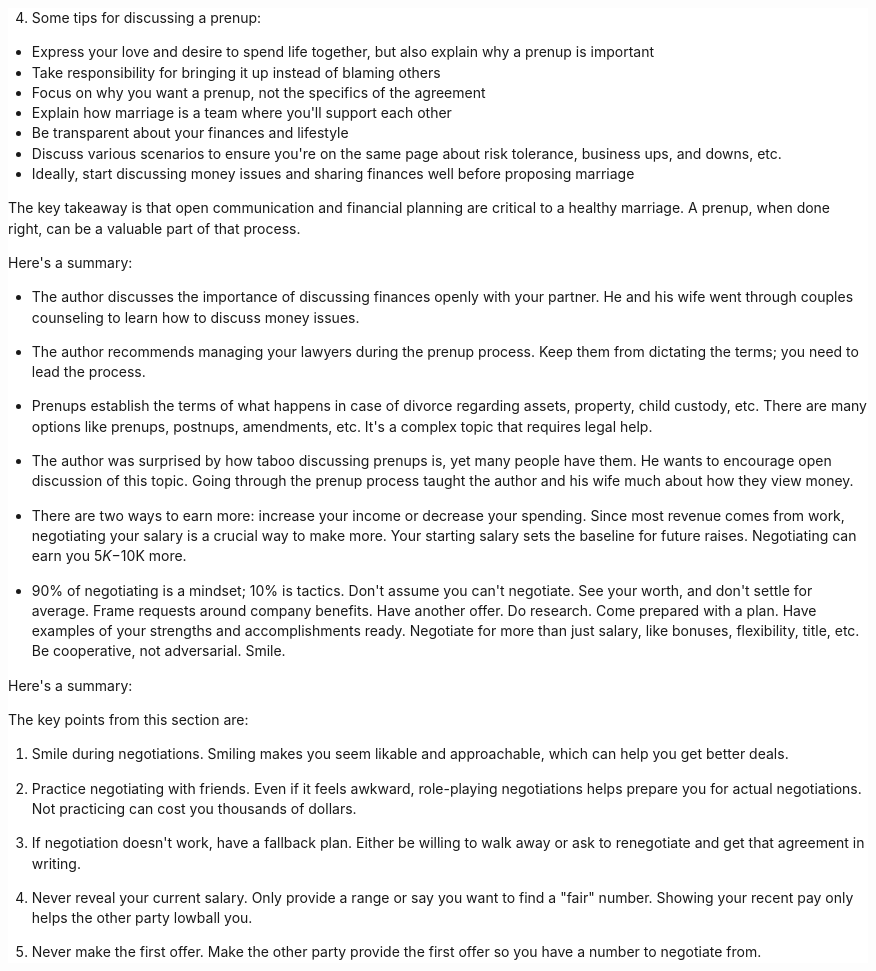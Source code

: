 4. Some tips for discussing a prenup:

- Express your love and desire to spend life together, but also explain why a prenup is important
- Take responsibility for bringing it up instead of blaming others
- Focus on why you want a prenup, not the specifics of the agreement
- Explain how marriage is a team where you'll support each other
- Be transparent about your finances and lifestyle
- Discuss various scenarios to ensure you're on the same page about risk tolerance, business ups, and downs, etc.
- Ideally, start discussing money issues and sharing finances well before proposing marriage

The key takeaway is that open communication and financial planning are critical to a healthy marriage. A prenup, when done right, can be a valuable part of that process.

Here's a summary:

- The author discusses the importance of discussing finances openly with your partner. He and his wife went through couples counseling to learn how to discuss money issues.

- The author recommends managing your lawyers during the prenup process. Keep them from dictating the terms; you need to lead the process.

- Prenups establish the terms of what happens in case of divorce regarding assets, property, child custody, etc. There are many options like prenups, postnups, amendments, etc. It's a complex topic that requires legal help.

- The author was surprised by how taboo discussing prenups is, yet many people have them. He wants to encourage open discussion of this topic. Going through the prenup process taught the author and his wife much about how they view money.

- There are two ways to earn more: increase your income or decrease your spending. Since most revenue comes from work, negotiating your salary is a crucial way to make more. Your starting salary sets the baseline for future raises. Negotiating can earn you $5K-$10K more.

- 90% of negotiating is a mindset; 10% is tactics. Don't assume you can't negotiate. See your worth, and don't settle for average. Frame requests around company benefits. Have another offer. Do research. Come prepared with a plan. Have examples of your strengths and accomplishments ready. Negotiate for more than just salary, like bonuses, flexibility, title, etc. Be cooperative, not adversarial. Smile.

Here's a summary:

The key points from this section are:

1. Smile during negotiations. Smiling makes you seem likable and approachable, which can help you get better deals.

2. Practice negotiating with friends. Even if it feels awkward, role-playing negotiations helps prepare you for actual negotiations. Not practicing can cost you thousands of dollars.

3. If negotiation doesn't work, have a fallback plan. Either be willing to walk away or ask to renegotiate and get that agreement in writing.

4. Never reveal your current salary. Only provide a range or say you want to find a "fair" number. Showing your recent pay only helps the other party lowball you.

5. Never make the first offer. Make the other party provide the first offer so you have a number to negotiate from.
